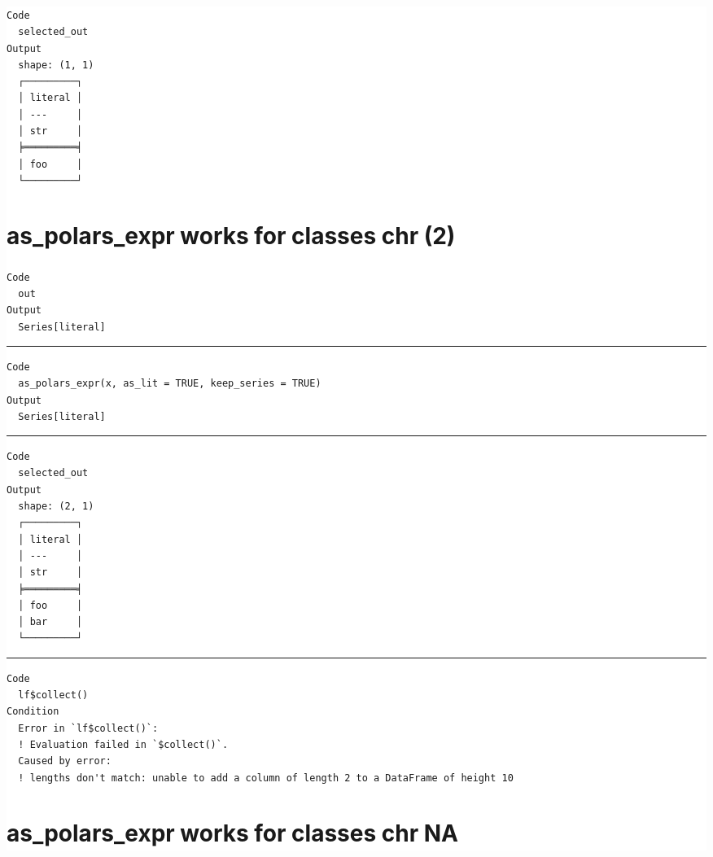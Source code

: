     Code
      selected_out
    Output
      shape: (1, 1)
      ┌─────────┐
      │ literal │
      │ ---     │
      │ str     │
      ╞═════════╡
      │ foo     │
      └─────────┘

# as_polars_expr works for classes chr (2)

    Code
      out
    Output
      Series[literal]

---

    Code
      as_polars_expr(x, as_lit = TRUE, keep_series = TRUE)
    Output
      Series[literal]

---

    Code
      selected_out
    Output
      shape: (2, 1)
      ┌─────────┐
      │ literal │
      │ ---     │
      │ str     │
      ╞═════════╡
      │ foo     │
      │ bar     │
      └─────────┘

---

    Code
      lf$collect()
    Condition
      Error in `lf$collect()`:
      ! Evaluation failed in `$collect()`.
      Caused by error:
      ! lengths don't match: unable to add a column of length 2 to a DataFrame of height 10

# as_polars_expr works for classes chr NA
